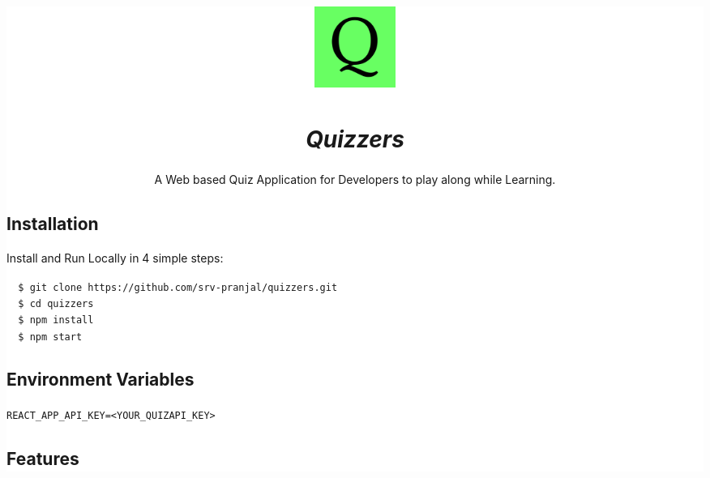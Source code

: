 <div align="center">
  <img src="public//logo512.png" height="100" width="100" alt="logo"/>
  
# ***Quizzers***
A Web based Quiz Application for Developers to play along while Learning.
</div>

## Installation

Install and Run Locally in 4 simple steps:

```bash
  $ git clone https://github.com/srv-pranjal/quizzers.git
  $ cd quizzers
  $ npm install
  $ npm start
```

## Environment Variables

```
REACT_APP_API_KEY=<YOUR_QUIZAPI_KEY>
```

## Features
